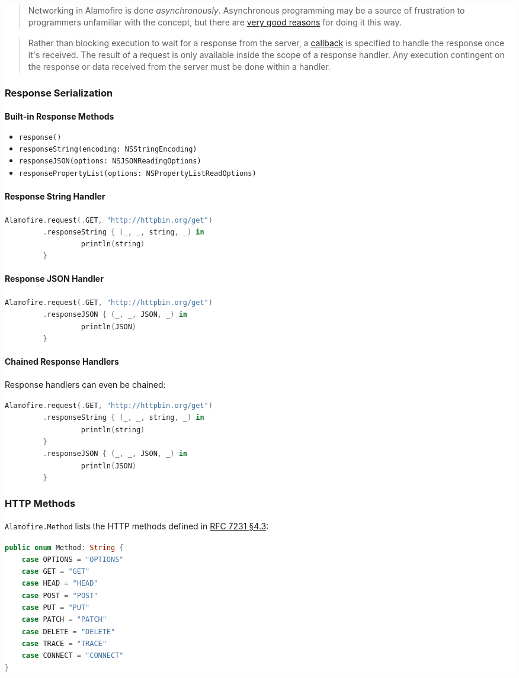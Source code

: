 > Networking in Alamofire is done _asynchronously_. Asynchronous programming may be a source of frustration to programmers unfamiliar with the concept, but there are [very good reasons](https://developer.apple.com/library/ios/qa/qa1693/_index.html) for doing it this way.

> Rather than blocking execution to wait for a response from the server, a [callback](http://en.wikipedia.org/wiki/Callback_%28computer_programming%29) is specified to handle the response once it's received. The result of a request is only available inside the scope of a response handler. Any execution contingent on the response or data received from the server must be done within a handler.

### Response Serialization

**Built-in Response Methods**

- `response()`
- `responseString(encoding: NSStringEncoding)`
- `responseJSON(options: NSJSONReadingOptions)`
- `responsePropertyList(options: NSPropertyListReadOptions)`

####  Response String Handler

```swift
Alamofire.request(.GET, "http://httpbin.org/get")
         .responseString { (_, _, string, _) in
                  println(string)
         }
```

####  Response JSON Handler

```swift
Alamofire.request(.GET, "http://httpbin.org/get")
         .responseJSON { (_, _, JSON, _) in
                  println(JSON)
         }
```

#### Chained Response Handlers

Response handlers can even be chained:

```swift
Alamofire.request(.GET, "http://httpbin.org/get")
         .responseString { (_, _, string, _) in
                  println(string)
         }
         .responseJSON { (_, _, JSON, _) in
                  println(JSON)
         }
```

### HTTP Methods

`Alamofire.Method` lists the HTTP methods defined in [RFC 7231 §4.3](http://tools.ietf.org/html/rfc7231#section-4.3):

```swift
public enum Method: String {
    case OPTIONS = "OPTIONS"
    case GET = "GET"
    case HEAD = "HEAD"
    case POST = "POST"
    case PUT = "PUT"
    case PATCH = "PATCH"
    case DELETE = "DELETE"
    case TRACE = "TRACE"
    case CONNECT = "CONNECT"
}
```

